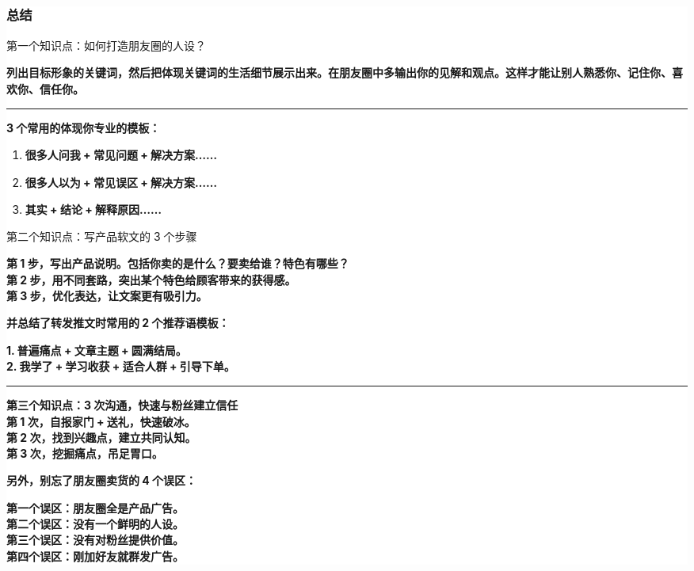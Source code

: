 
<h3 data-nodeid="157419">总结</h3>
<p data-nodeid="157420">第一个知识点：如何打造朋友圈的人设？</p>
<p data-nodeid="157421"><strong data-nodeid="157729">列出目标形象的关键词，然后把体现关键词的生活细节展示出来。在朋友圈中多输出你的见解和观点。这样才能让别人熟悉你、记住你、喜欢你、信任你。</strong></p>
<hr data-nodeid="157422">
<p data-nodeid="250837" class=""><strong data-nodeid="250841">3 个常用的体现你专业的模板：</strong></p>

<ol data-nodeid="257566">
<li data-nodeid="257567" class="">
<p data-nodeid="257568"><strong data-nodeid="257576">很多人问我 + 常见问题 + 解决方案……</strong></p>
</li>
<li data-nodeid="257569">
<p data-nodeid="257570"><strong data-nodeid="257580">很多人以为 + 常见误区 + 解决方案……</strong></p>
</li>
<li data-nodeid="257571">
<p data-nodeid="257572"><strong data-nodeid="257584">其实 + 结论 + 解释原因……</strong></p>
</li>
</ol>





<p data-nodeid="157431">第二个知识点：写产品软文的 3 个步骤</p>
<p data-nodeid="261054" class=""><strong data-nodeid="261062">第 1 步，写出产品说明。包括你卖的是什么？要卖给谁？特色有哪些？<br>
第 2 步，用不同套路，突出某个特色给顾客带来的获得感。<br>
第 3 步，优化表达，让文案更有吸引力。</strong></p>







<p data-nodeid="263697" class=""><strong data-nodeid="263701">并总结了转发推文时常用的 2 个推荐语模板：</strong></p>


<p data-nodeid="279061" class=""><strong data-nodeid="279069">1. 普遍痛点 + 文章主题 + 圆满结局。</strong><br>
<strong data-nodeid="279070">2. 我学了 + 学习收获 + 适合人群 + 引导下单。</strong></p>














<hr data-nodeid="157441">
<p data-nodeid="286179" class=""><strong data-nodeid="286195">第三个知识点：3 次沟通，快速与粉丝建立信任</strong><br>
<strong data-nodeid="286196">第 1 次，自报家门 + 送礼，快速破冰。</strong><br>
<strong data-nodeid="286197">第 2 次，找到兴趣点，建立共同认知。</strong><br>
<strong data-nodeid="286198">第 3 次，挖掘痛点，吊足胃口。</strong></p>




<p data-nodeid="287189" class=""><strong data-nodeid="287193">另外，别忘了朋友圈卖货的 4 个误区：</strong></p>

<p data-nodeid="288190" class=""><strong data-nodeid="288200">第一个误区：朋友圈全是产品广告。<br>
第二个误区：没有一个鲜明的人设。<br>
第三个误区：没有对粉丝提供价值。<br>
第四个误区：刚加好友就群发广告。</strong></p>
